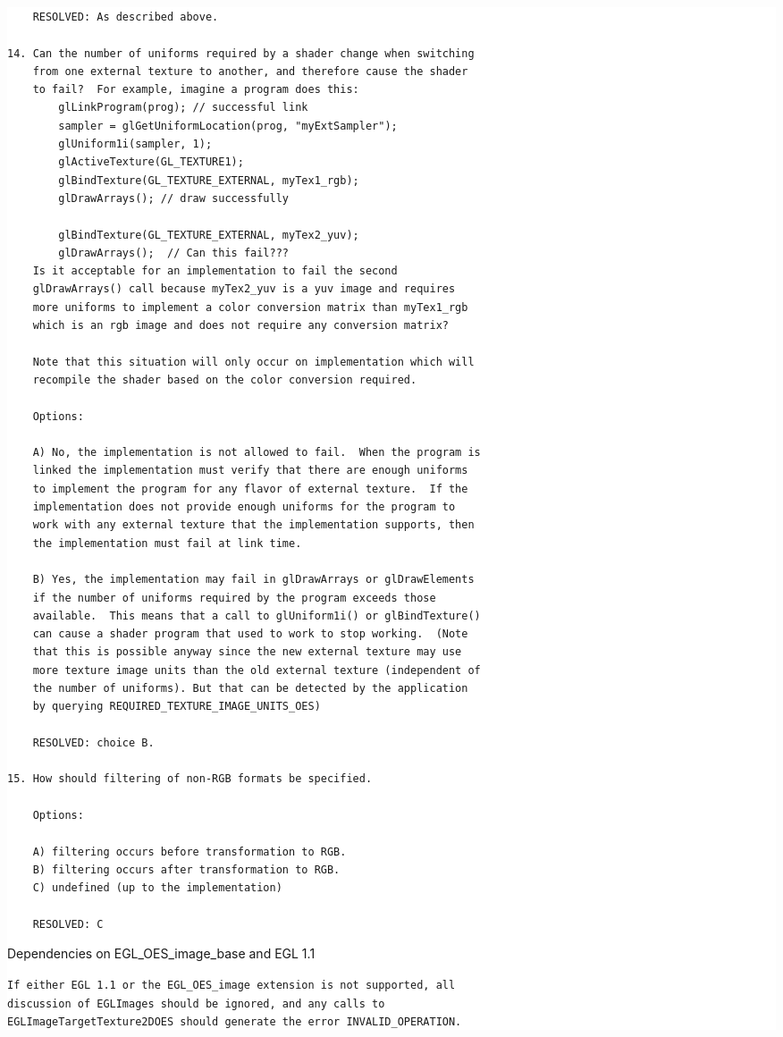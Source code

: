         RESOLVED: As described above.

    14. Can the number of uniforms required by a shader change when switching
        from one external texture to another, and therefore cause the shader
        to fail?  For example, imagine a program does this:
            glLinkProgram(prog); // successful link
            sampler = glGetUniformLocation(prog, "myExtSampler");
            glUniform1i(sampler, 1);
            glActiveTexture(GL_TEXTURE1);
            glBindTexture(GL_TEXTURE_EXTERNAL, myTex1_rgb);
            glDrawArrays(); // draw successfully

            glBindTexture(GL_TEXTURE_EXTERNAL, myTex2_yuv);
            glDrawArrays();  // Can this fail???
        Is it acceptable for an implementation to fail the second
        glDrawArrays() call because myTex2_yuv is a yuv image and requires
        more uniforms to implement a color conversion matrix than myTex1_rgb
        which is an rgb image and does not require any conversion matrix?

        Note that this situation will only occur on implementation which will
        recompile the shader based on the color conversion required.

        Options:

        A) No, the implementation is not allowed to fail.  When the program is
        linked the implementation must verify that there are enough uniforms
        to implement the program for any flavor of external texture.  If the
        implementation does not provide enough uniforms for the program to
        work with any external texture that the implementation supports, then
        the implementation must fail at link time.

        B) Yes, the implementation may fail in glDrawArrays or glDrawElements
        if the number of uniforms required by the program exceeds those
        available.  This means that a call to glUniform1i() or glBindTexture()
        can cause a shader program that used to work to stop working.  (Note
        that this is possible anyway since the new external texture may use
        more texture image units than the old external texture (independent of
        the number of uniforms). But that can be detected by the application
        by querying REQUIRED_TEXTURE_IMAGE_UNITS_OES)

        RESOLVED: choice B.

    15. How should filtering of non-RGB formats be specified.

        Options:

        A) filtering occurs before transformation to RGB.
        B) filtering occurs after transformation to RGB.
        C) undefined (up to the implementation)

        RESOLVED: C

Dependencies on EGL_OES_image_base and EGL 1.1

    If either EGL 1.1 or the EGL_OES_image extension is not supported, all
    discussion of EGLImages should be ignored, and any calls to
    EGLImageTargetTexture2DOES should generate the error INVALID_OPERATION.
